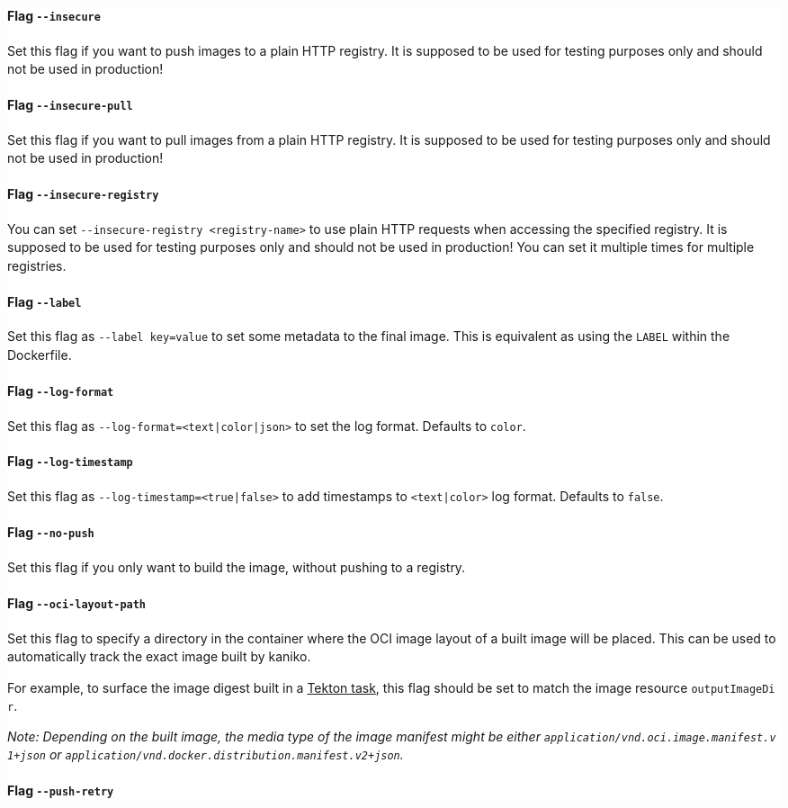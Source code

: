 #### Flag `--insecure`

Set this flag if you want to push images to a plain HTTP registry. It is
supposed to be used for testing purposes only and should not be used in
production!

#### Flag `--insecure-pull`

Set this flag if you want to pull images from a plain HTTP registry. It is
supposed to be used for testing purposes only and should not be used in
production!

#### Flag `--insecure-registry`

You can set `--insecure-registry <registry-name>` to use plain HTTP requests
when accessing the specified registry. It is supposed to be used for testing
purposes only and should not be used in production! You can set it multiple
times for multiple registries.

#### Flag `--label`

Set this flag as `--label key=value` to set some metadata to the final image.
This is equivalent as using the `LABEL` within the Dockerfile.

#### Flag `--log-format`

Set this flag as `--log-format=<text|color|json>` to set the log format.
Defaults to `color`.

#### Flag `--log-timestamp`

Set this flag as `--log-timestamp=<true|false>` to add timestamps to
`<text|color>` log format. Defaults to `false`.

#### Flag `--no-push`

Set this flag if you only want to build the image, without pushing to a
registry.

#### Flag `--oci-layout-path`

Set this flag to specify a directory in the container where the OCI image layout
of a built image will be placed. This can be used to automatically track the
exact image built by kaniko.

For example, to surface the image digest built in a
[Tekton task](https://github.com/tektoncd/pipeline/blob/v0.6.0/docs/resources.md#surfacing-the-image-digest-built-in-a-task),
this flag should be set to match the image resource `outputImageDir`.

_Note: Depending on the built image, the media type of the image manifest might
be either `application/vnd.oci.image.manifest.v1+json` or
`application/vnd.docker.distribution.manifest.v2+json`._

#### Flag `--push-retry`
